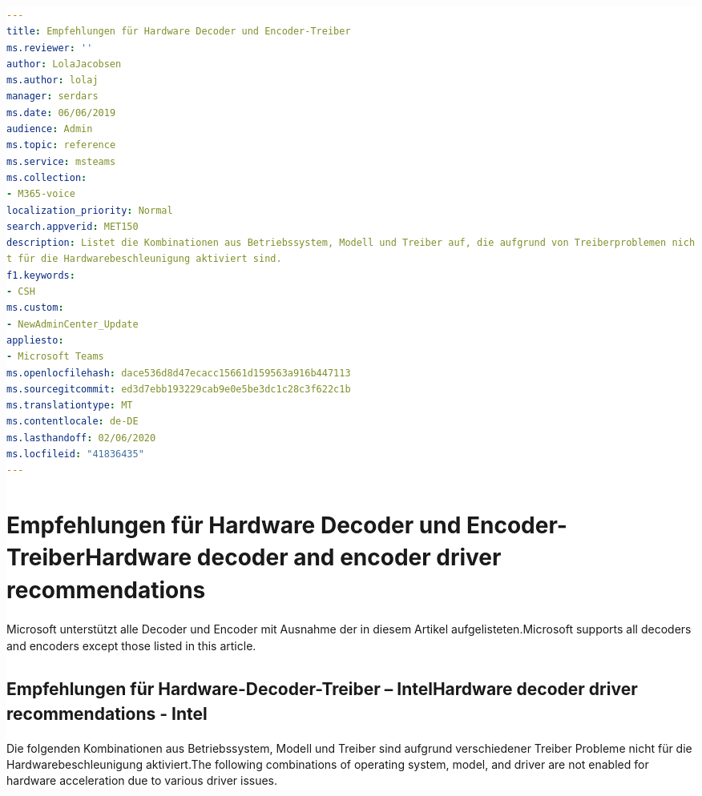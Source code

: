 ```yaml
---
title: Empfehlungen für Hardware Decoder und Encoder-Treiber
ms.reviewer: ''
author: LolaJacobsen
ms.author: lolaj
manager: serdars
ms.date: 06/06/2019
audience: Admin
ms.topic: reference
ms.service: msteams
ms.collection:
- M365-voice
localization_priority: Normal
search.appverid: MET150
description: Listet die Kombinationen aus Betriebssystem, Modell und Treiber auf, die aufgrund von Treiberproblemen nicht für die Hardwarebeschleunigung aktiviert sind.
f1.keywords:
- CSH
ms.custom:
- NewAdminCenter_Update
appliesto:
- Microsoft Teams
ms.openlocfilehash: dace536d8d47ecacc15661d159563a916b447113
ms.sourcegitcommit: ed3d7ebb193229cab9e0e5be3dc1c28c3f622c1b
ms.translationtype: MT
ms.contentlocale: de-DE
ms.lasthandoff: 02/06/2020
ms.locfileid: "41836435"
---
```

# <a name="hardware-decoder-and-encoder-driver-recommendations"></a><span data-ttu-id="2f4af-103">Empfehlungen für Hardware Decoder und Encoder-Treiber</span><span class="sxs-lookup"><span data-stu-id="2f4af-103">Hardware decoder and encoder driver recommendations</span></span>

<span data-ttu-id="2f4af-104">Microsoft unterstützt alle Decoder und Encoder mit Ausnahme der in diesem Artikel aufgelisteten.</span><span class="sxs-lookup"><span data-stu-id="2f4af-104">Microsoft supports all decoders and encoders except those listed in this article.</span></span>

## <a name="hardware-decoder-driver-recommendations---intel"></a><span data-ttu-id="2f4af-105">Empfehlungen für Hardware-Decoder-Treiber – Intel</span><span class="sxs-lookup"><span data-stu-id="2f4af-105">Hardware decoder driver recommendations - Intel</span></span>

<span data-ttu-id="2f4af-106">Die folgenden Kombinationen aus Betriebssystem, Modell und Treiber sind aufgrund verschiedener Treiber Probleme nicht für die Hardwarebeschleunigung aktiviert.</span><span class="sxs-lookup"><span data-stu-id="2f4af-106">The following combinations of operating system, model, and driver are not enabled for hardware acceleration due to various driver issues.</span></span>
